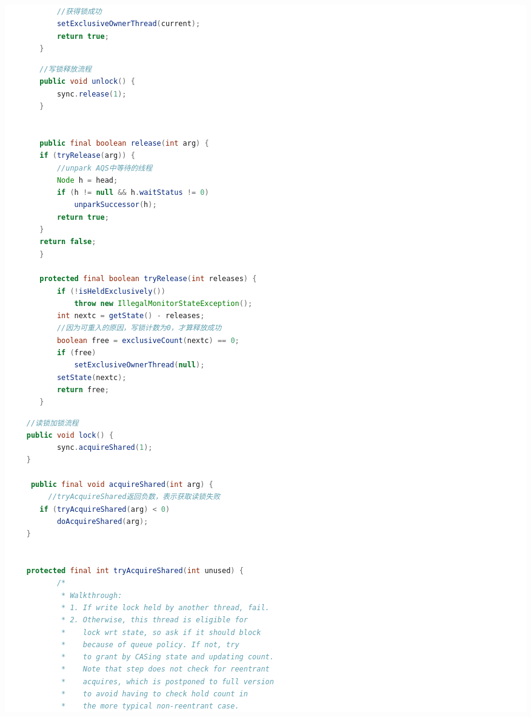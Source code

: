 ```java
            //获得锁成功
            setExclusiveOwnerThread(current);
            return true;
        }
```

```java
        //写锁释放流程
        public void unlock() {
            sync.release(1);
        }


        public final boolean release(int arg) {
        if (tryRelease(arg)) {
            //unpark AQS中等待的线程
            Node h = head;
            if (h != null && h.waitStatus != 0)
                unparkSuccessor(h);
            return true;
        }
        return false;
        }

        protected final boolean tryRelease(int releases) {
            if (!isHeldExclusively())
                throw new IllegalMonitorStateException();
            int nextc = getState() - releases;
            //因为可重入的原因，写锁计数为0，才算释放成功
            boolean free = exclusiveCount(nextc) == 0;
            if (free)
                setExclusiveOwnerThread(null);
            setState(nextc);
            return free;
        }
```





```java
     //读锁加锁流程
     public void lock() {
            sync.acquireShared(1);
     }

      public final void acquireShared(int arg) {
          //tryAcquireShared返回负数，表示获取读锁失败
        if (tryAcquireShared(arg) < 0)
            doAcquireShared(arg);
     }


     protected final int tryAcquireShared(int unused) {
            /*
             * Walkthrough:
             * 1. If write lock held by another thread, fail.
             * 2. Otherwise, this thread is eligible for
             *    lock wrt state, so ask if it should block
             *    because of queue policy. If not, try
             *    to grant by CASing state and updating count.
             *    Note that step does not check for reentrant
             *    acquires, which is postponed to full version
             *    to avoid having to check hold count in
             *    the more typical non-reentrant case.
```